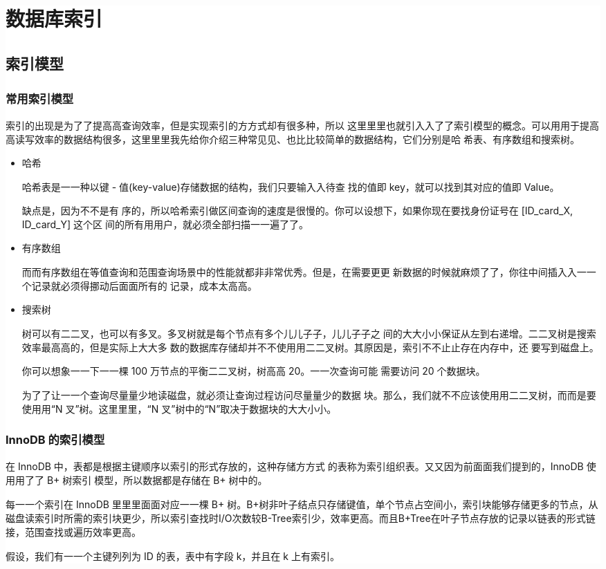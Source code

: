 # 数据库索引

## 索引模型

### 常用索引模型

索引的出现是为了了提⾼高查询效率，但是实现索引的⽅方式却有很多种，所以 这⾥里里也就引⼊入了了索引模型的概念。可以⽤用于提⾼高读写效率的数据结构很多，这⾥里里我先给你介绍三种常⻅见、也⽐比较简单的数据结构，它们分别是哈 希表、有序数组和搜索树。

- 哈希

    哈希表是⼀一种以键 - 值(key-value)存储数据的结构，我们只要输⼊入待查 找的值即 key，就可以找到其对应的值即 Value。
    
    缺点是，因为不不是有 序的，所以哈希索引做区间查询的速度是很慢的。你可以设想下，如果你现在要找身份证号在 [ID_card_X, ID_card_Y] 这个区 间的所有⽤用户，就必须全部扫描⼀一遍了了。
    
- 有序数组

    ⽽而有序数组在等值查询和范围查询场景中的性能就都⾮非常优秀。但是，在需要更更 新数据的时候就麻烦了了，你往中间插⼊入⼀一个记录就必须得挪动后⾯面所有的 记录，成本太⾼高。
    
- 搜索树

    树可以有⼆二叉，也可以有多叉。多叉树就是每个节点有多个⼉儿⼦子，⼉儿⼦子之 间的⼤大⼩小保证从左到右递增。⼆二叉树是搜索效率最⾼高的，但是实际上⼤大多 数的数据库存储却并不不使⽤用⼆二叉树。其原因是，索引不不⽌止存在内存中，还 要写到磁盘上。
  
    你可以想象⼀一下⼀一棵 100 万节点的平衡⼆二叉树，树⾼高 20。⼀一次查询可能 需要访问 20 个数据块。
    
    为了了让⼀一个查询尽量量少地读磁盘，就必须让查询过程访问尽量量少的数据 块。那么，我们就不不应该使⽤用⼆二叉树，⽽而是要使⽤用“N 叉”树。这⾥里里，“N 叉”树中的“N”取决于数据块的⼤大⼩小。

### InnoDB 的索引模型

在 InnoDB 中，表都是根据主键顺序以索引的形式存放的，这种存储⽅方式 的表称为索引组织表。⼜又因为前⾯面我们提到的，InnoDB 使⽤用了了 B+ 树索引 模型，所以数据都是存储在 B+ 树中的。

每⼀一个索引在 InnoDB ⾥里里⾯面对应⼀一棵 B+ 树。B+树非叶子结点只存储键值，单个节点占空间小，索引块能够存储更多的节点，从磁盘读索引时所需的索引块更少，所以索引查找时I/O次数较B-Tree索引少，效率更高。而且B+Tree在叶子节点存放的记录以链表的形式链接，范围查找或遍历效率更高。

假设，我们有⼀一个主键列列为 ID 的表，表中有字段 k，并且在 k 上有索引。

